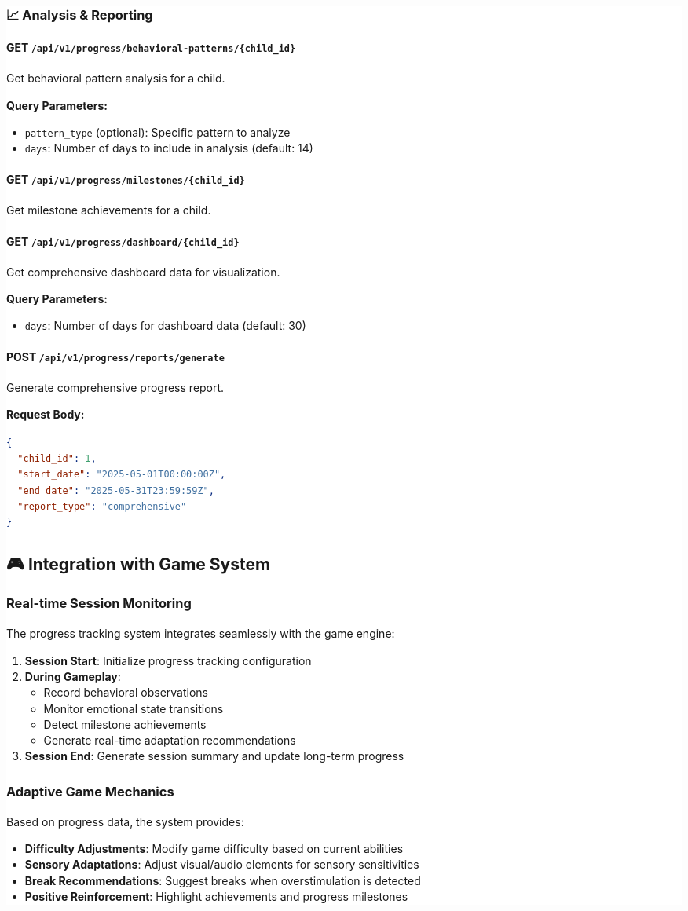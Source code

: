 ### 📈 Analysis & Reporting

#### GET `/api/v1/progress/behavioral-patterns/{child_id}`
Get behavioral pattern analysis for a child.

**Query Parameters:**
- `pattern_type` (optional): Specific pattern to analyze
- `days`: Number of days to include in analysis (default: 14)

#### GET `/api/v1/progress/milestones/{child_id}`
Get milestone achievements for a child.

#### GET `/api/v1/progress/dashboard/{child_id}`
Get comprehensive dashboard data for visualization.

**Query Parameters:**
- `days`: Number of days for dashboard data (default: 30)

#### POST `/api/v1/progress/reports/generate`
Generate comprehensive progress report.

**Request Body:**
```json
{
  "child_id": 1,
  "start_date": "2025-05-01T00:00:00Z",
  "end_date": "2025-05-31T23:59:59Z",
  "report_type": "comprehensive"
}
```

## 🎮 Integration with Game System

### Real-time Session Monitoring

The progress tracking system integrates seamlessly with the game engine:

1. **Session Start**: Initialize progress tracking configuration
2. **During Gameplay**: 
   - Record behavioral observations
   - Monitor emotional state transitions
   - Detect milestone achievements
   - Generate real-time adaptation recommendations
3. **Session End**: Generate session summary and update long-term progress

### Adaptive Game Mechanics

Based on progress data, the system provides:
- **Difficulty Adjustments**: Modify game difficulty based on current abilities
- **Sensory Adaptations**: Adjust visual/audio elements for sensory sensitivities
- **Break Recommendations**: Suggest breaks when overstimulation is detected
- **Positive Reinforcement**: Highlight achievements and progress milestones
